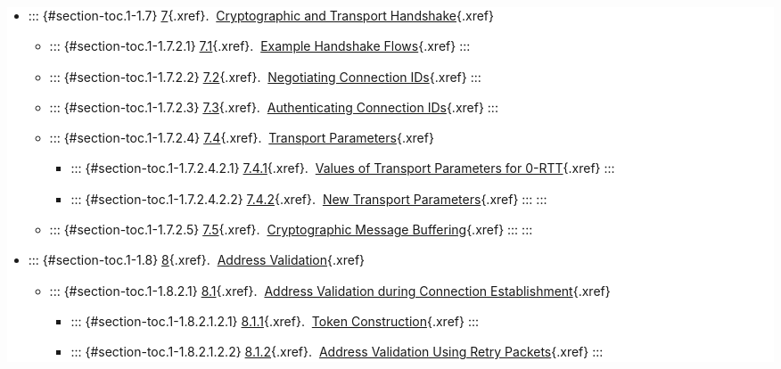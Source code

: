-   ::: {#section-toc.1-1.7}
    [7](#section-7){.xref}.  [Cryptographic and Transport
    Handshake](#name-cryptographic-and-transport){.xref}

    -   ::: {#section-toc.1-1.7.2.1}
        [7.1](#section-7.1){.xref}.  [Example Handshake
        Flows](#name-example-handshake-flows){.xref}
        :::

    -   ::: {#section-toc.1-1.7.2.2}
        [7.2](#section-7.2){.xref}.  [Negotiating Connection
        IDs](#name-negotiating-connection-ids){.xref}
        :::

    -   ::: {#section-toc.1-1.7.2.3}
        [7.3](#section-7.3){.xref}.  [Authenticating Connection
        IDs](#name-authenticating-connection-i){.xref}
        :::

    -   ::: {#section-toc.1-1.7.2.4}
        [7.4](#section-7.4){.xref}.  [Transport
        Parameters](#name-transport-parameters){.xref}

        -   ::: {#section-toc.1-1.7.2.4.2.1}
            [7.4.1](#section-7.4.1){.xref}.  [Values of Transport
            Parameters for
            0-RTT](#name-values-of-transport-paramet){.xref}
            :::

        -   ::: {#section-toc.1-1.7.2.4.2.2}
            [7.4.2](#section-7.4.2){.xref}.  [New Transport
            Parameters](#name-new-transport-parameters){.xref}
            :::
        :::

    -   ::: {#section-toc.1-1.7.2.5}
        [7.5](#section-7.5){.xref}.  [Cryptographic Message
        Buffering](#name-cryptographic-message-buffe){.xref}
        :::
    :::

-   ::: {#section-toc.1-1.8}
    [8](#section-8){.xref}.  [Address
    Validation](#name-address-validation){.xref}

    -   ::: {#section-toc.1-1.8.2.1}
        [8.1](#section-8.1){.xref}.  [Address Validation during
        Connection
        Establishment](#name-address-validation-during-c){.xref}

        -   ::: {#section-toc.1-1.8.2.1.2.1}
            [8.1.1](#section-8.1.1){.xref}.  [Token
            Construction](#name-token-construction){.xref}
            :::

        -   ::: {#section-toc.1-1.8.2.1.2.2}
            [8.1.2](#section-8.1.2){.xref}.  [Address Validation Using
            Retry Packets](#name-address-validation-using-re){.xref}
            :::
